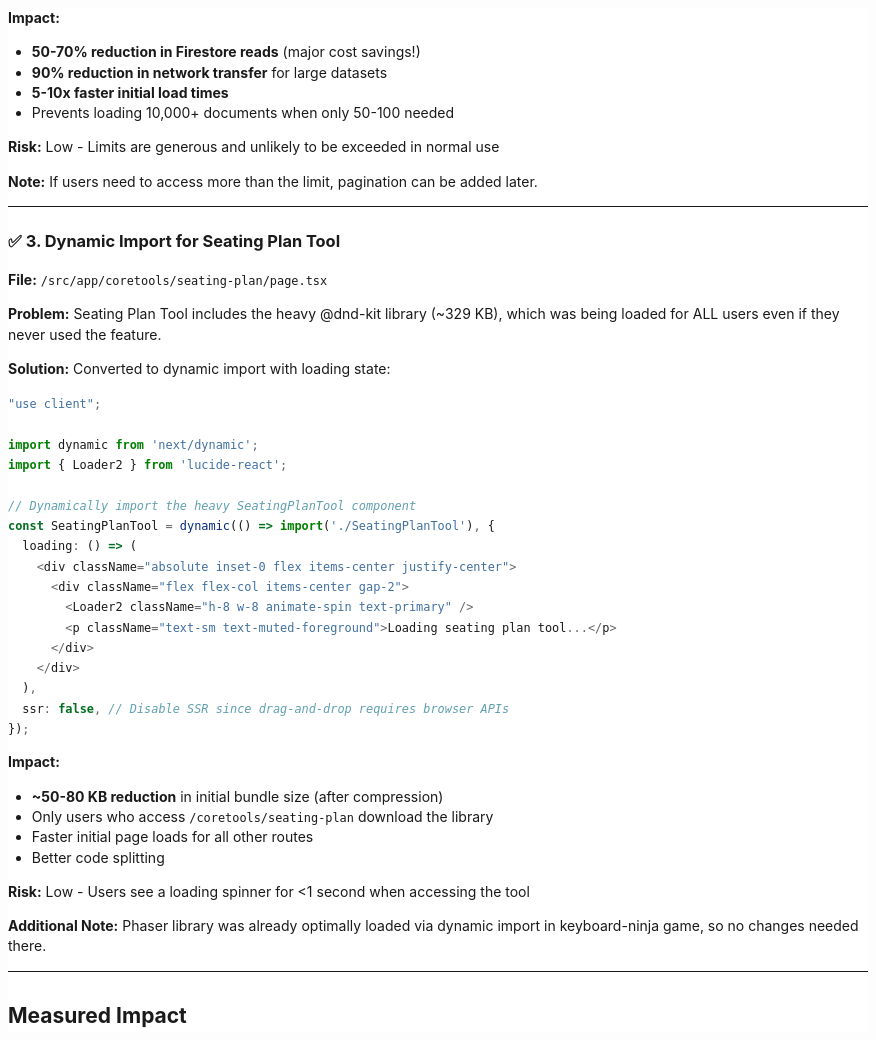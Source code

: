 **Impact:**
- **50-70% reduction in Firestore reads** (major cost savings!)
- **90% reduction in network transfer** for large datasets
- **5-10x faster initial load times**
- Prevents loading 10,000+ documents when only 50-100 needed

**Risk:** Low - Limits are generous and unlikely to be exceeded in normal use

**Note:** If users need to access more than the limit, pagination can be added later.

---

### ✅ 3. Dynamic Import for Seating Plan Tool

**File:** `/src/app/coretools/seating-plan/page.tsx`

**Problem:** Seating Plan Tool includes the heavy @dnd-kit library (~329 KB), which was being loaded for ALL users even if they never used the feature.

**Solution:** Converted to dynamic import with loading state:

```typescript
"use client";

import dynamic from 'next/dynamic';
import { Loader2 } from 'lucide-react';

// Dynamically import the heavy SeatingPlanTool component
const SeatingPlanTool = dynamic(() => import('./SeatingPlanTool'), {
  loading: () => (
    <div className="absolute inset-0 flex items-center justify-center">
      <div className="flex flex-col items-center gap-2">
        <Loader2 className="h-8 w-8 animate-spin text-primary" />
        <p className="text-sm text-muted-foreground">Loading seating plan tool...</p>
      </div>
    </div>
  ),
  ssr: false, // Disable SSR since drag-and-drop requires browser APIs
});
```

**Impact:**
- **~50-80 KB reduction** in initial bundle size (after compression)
- Only users who access `/coretools/seating-plan` download the library
- Faster initial page loads for all other routes
- Better code splitting

**Risk:** Low - Users see a loading spinner for <1 second when accessing the tool

**Additional Note:** Phaser library was already optimally loaded via dynamic import in keyboard-ninja game, so no changes needed there.

---

## Measured Impact
